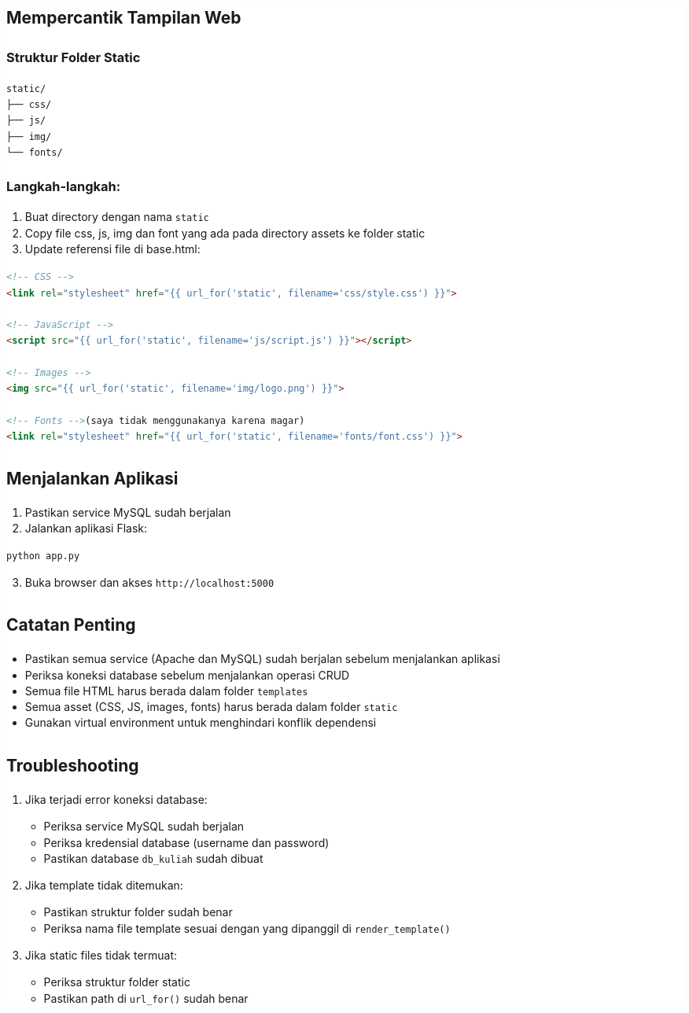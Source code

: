 ## Mempercantik Tampilan Web

### Struktur Folder Static
```
static/
├── css/
├── js/
├── img/
└── fonts/
```

### Langkah-langkah:
1. Buat directory dengan nama `static`
2. Copy file css, js, img dan font yang ada pada directory assets ke folder static
3. Update referensi file di base.html:
```html
<!-- CSS -->
<link rel="stylesheet" href="{{ url_for('static', filename='css/style.css') }}">

<!-- JavaScript -->
<script src="{{ url_for('static', filename='js/script.js') }}"></script>

<!-- Images -->
<img src="{{ url_for('static', filename='img/logo.png') }}">

<!-- Fonts -->(saya tidak menggunakanya karena magar)
<link rel="stylesheet" href="{{ url_for('static', filename='fonts/font.css') }}">
```

## Menjalankan Aplikasi
1. Pastikan service MySQL sudah berjalan
2. Jalankan aplikasi Flask:
```bash
python app.py
```
3. Buka browser dan akses `http://localhost:5000`

## Catatan Penting
- Pastikan semua service (Apache dan MySQL) sudah berjalan sebelum menjalankan aplikasi
- Periksa koneksi database sebelum menjalankan operasi CRUD
- Semua file HTML harus berada dalam folder `templates`
- Semua asset (CSS, JS, images, fonts) harus berada dalam folder `static`
- Gunakan virtual environment untuk menghindari konflik dependensi

## Troubleshooting
1. Jika terjadi error koneksi database:
   - Periksa service MySQL sudah berjalan
   - Periksa kredensial database (username dan password)
   - Pastikan database `db_kuliah` sudah dibuat

2. Jika template tidak ditemukan:
   - Pastikan struktur folder sudah benar
   - Periksa nama file template sesuai dengan yang dipanggil di `render_template()`

3. Jika static files tidak termuat:
   - Periksa struktur folder static
   - Pastikan path di `url_for()` sudah benar
